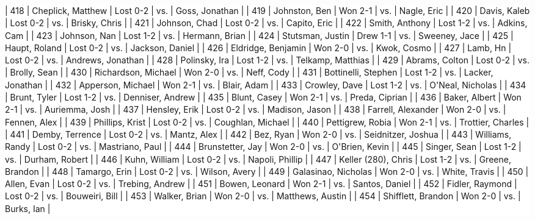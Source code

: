 | 418 | Cheplick, Matthew | Lost 0-2 | vs. | Goss, Jonathan |
| 419 | Johnston, Ben | Won 2-1 | vs. | Nagle, Eric |
| 420 | Davis, Kaleb | Lost 0-2 | vs. | Brisky, Chris |
| 421 | Johnson, Chad | Lost 0-2 | vs. | Capito, Eric |
| 422 | Smith, Anthony | Lost 1-2 | vs. | Adkins, Cam |
| 423 | Johnson, Nan | Lost 1-2 | vs. | Hermann, Brian |
| 424 | Stutsman, Justin | Drew 1-1 | vs. | Sweeney, Jace |
| 425 | Haupt, Roland | Lost 0-2 | vs. | Jackson, Daniel |
| 426 | Eldridge, Benjamin | Won 2-0 | vs. | Kwok, Cosmo |
| 427 | Lamb, Hn | Lost 0-2 | vs. | Andrews, Jonathan |
| 428 | Polinsky, Ira | Lost 1-2 | vs. | Telkamp, Matthias |
| 429 | Abrams, Colton | Lost 0-2 | vs. | Brolly, Sean |
| 430 | Richardson, Michael | Won 2-0 | vs. | Neff, Cody |
| 431 | Bottinelli, Stephen | Lost 1-2 | vs. | Lacker, Jonathan |
| 432 | Apperson, Michael | Won 2-1 | vs. | Blair, Adam |
| 433 | Crowley, Dave | Lost 1-2 | vs. | O'Neal, Nicholas |
| 434 | Brunt, Tyler | Lost 1-2 | vs. | Denniser, Andrew |
| 435 | Blunt, Casey | Won 2-1 | vs. | Preda, Ciprian |
| 436 | Baker, Albert | Won 2-1 | vs. | Auriemma, Josh |
| 437 | Hensley, Erik | Lost 0-2 | vs. | Madison, Jason |
| 438 | Farrell, Alexander | Won 2-0 | vs. | Fennen, Alex |
| 439 | Phillips, Krist | Lost 0-2 | vs. | Coughlan, Michael |
| 440 | Pettigrew, Robia | Won 2-1 | vs. | Trottier, Charles |
| 441 | Demby, Terrence | Lost 0-2 | vs. | Mantz, Alex |
| 442 | Bez, Ryan | Won 2-0 | vs. | Seidnitzer, Joshua |
| 443 | Williams, Randy | Lost 0-2 | vs. | Mastriano, Paul |
| 444 | Brunstetter, Jay | Won 2-0 | vs. | O'Brien, Kevin |
| 445 | Singer, Sean | Lost 1-2 | vs. | Durham, Robert |
| 446 | Kuhn, William | Lost 0-2 | vs. | Napoli, Phillip |
| 447 | Keller (280), Chris | Lost 1-2 | vs. | Greene, Brandon |
| 448 | Tamargo, Erin | Lost 0-2 | vs. | Wilson, Avery |
| 449 | Galasinao, Nicholas | Won 2-0 | vs. | White, Travis |
| 450 | Allen, Evan | Lost 0-2 | vs. | Trebing, Andrew |
| 451 | Bowen, Leonard | Won 2-1 | vs. | Santos, Daniel |
| 452 | Fidler, Raymond | Lost 0-2 | vs. | Bouweiri, Bill |
| 453 | Walker, Brian | Won 2-0 | vs. | Matthews, Austin |
| 454 | Shifflett, Brandon | Won 2-0 | vs. | Burks, Ian |